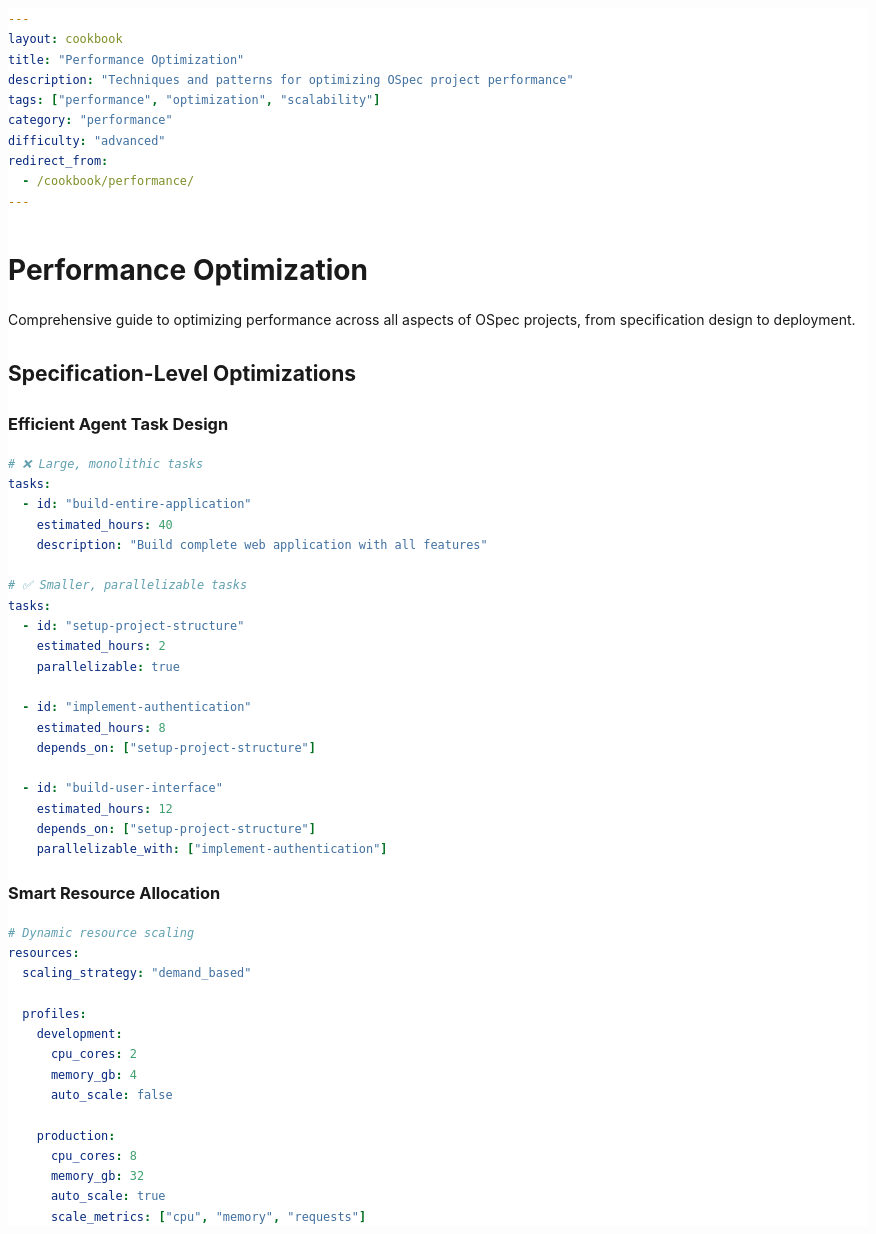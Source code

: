 ```yaml
---
layout: cookbook
title: "Performance Optimization"
description: "Techniques and patterns for optimizing OSpec project performance"
tags: ["performance", "optimization", "scalability"]
category: "performance"
difficulty: "advanced"
redirect_from:
  - /cookbook/performance/
---
```


# Performance Optimization

Comprehensive guide to optimizing performance across all aspects of OSpec projects, from specification design to deployment.

## Specification-Level Optimizations

### Efficient Agent Task Design

```yaml
# ❌ Large, monolithic tasks
tasks:
  - id: "build-entire-application"
    estimated_hours: 40
    description: "Build complete web application with all features"

# ✅ Smaller, parallelizable tasks
tasks:
  - id: "setup-project-structure"
    estimated_hours: 2
    parallelizable: true
    
  - id: "implement-authentication"
    estimated_hours: 8
    depends_on: ["setup-project-structure"]
    
  - id: "build-user-interface"
    estimated_hours: 12
    depends_on: ["setup-project-structure"]
    parallelizable_with: ["implement-authentication"]
```

### Smart Resource Allocation

```yaml
# Dynamic resource scaling
resources:
  scaling_strategy: "demand_based"
  
  profiles:
    development:
      cpu_cores: 2
      memory_gb: 4
      auto_scale: false
      
    production:
      cpu_cores: 8
      memory_gb: 32
      auto_scale: true
      scale_metrics: ["cpu", "memory", "requests"]
```